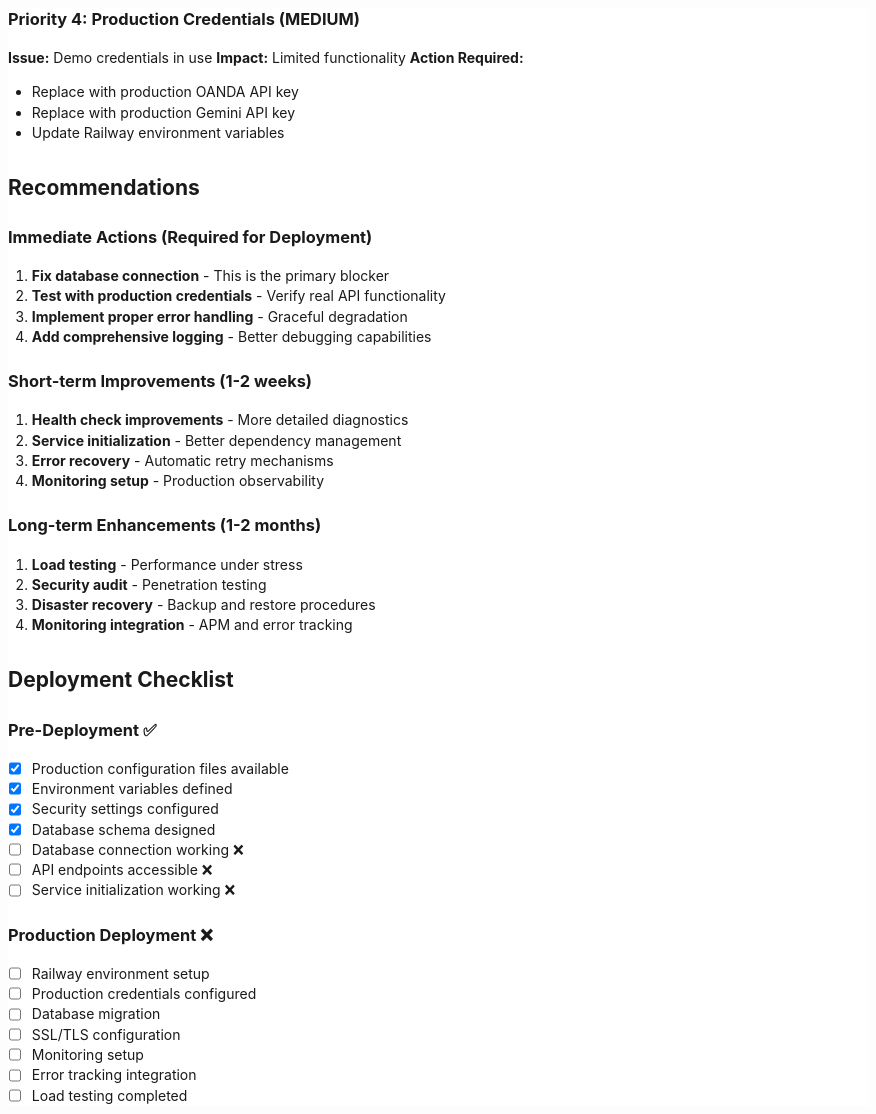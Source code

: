### Priority 4: Production Credentials (MEDIUM)
**Issue:** Demo credentials in use
**Impact:** Limited functionality
**Action Required:**
- Replace with production OANDA API key
- Replace with production Gemini API key
- Update Railway environment variables

## Recommendations

### Immediate Actions (Required for Deployment)
1. **Fix database connection** - This is the primary blocker
2. **Test with production credentials** - Verify real API functionality
3. **Implement proper error handling** - Graceful degradation
4. **Add comprehensive logging** - Better debugging capabilities

### Short-term Improvements (1-2 weeks)
1. **Health check improvements** - More detailed diagnostics
2. **Service initialization** - Better dependency management
3. **Error recovery** - Automatic retry mechanisms
4. **Monitoring setup** - Production observability

### Long-term Enhancements (1-2 months)
1. **Load testing** - Performance under stress
2. **Security audit** - Penetration testing
3. **Disaster recovery** - Backup and restore procedures
4. **Monitoring integration** - APM and error tracking

## Deployment Checklist

### Pre-Deployment ✅
- [x] Production configuration files available
- [x] Environment variables defined
- [x] Security settings configured
- [x] Database schema designed
- [ ] Database connection working ❌
- [ ] API endpoints accessible ❌
- [ ] Service initialization working ❌

### Production Deployment ❌
- [ ] Railway environment setup
- [ ] Production credentials configured
- [ ] Database migration
- [ ] SSL/TLS configuration
- [ ] Monitoring setup
- [ ] Error tracking integration
- [ ] Load testing completed
